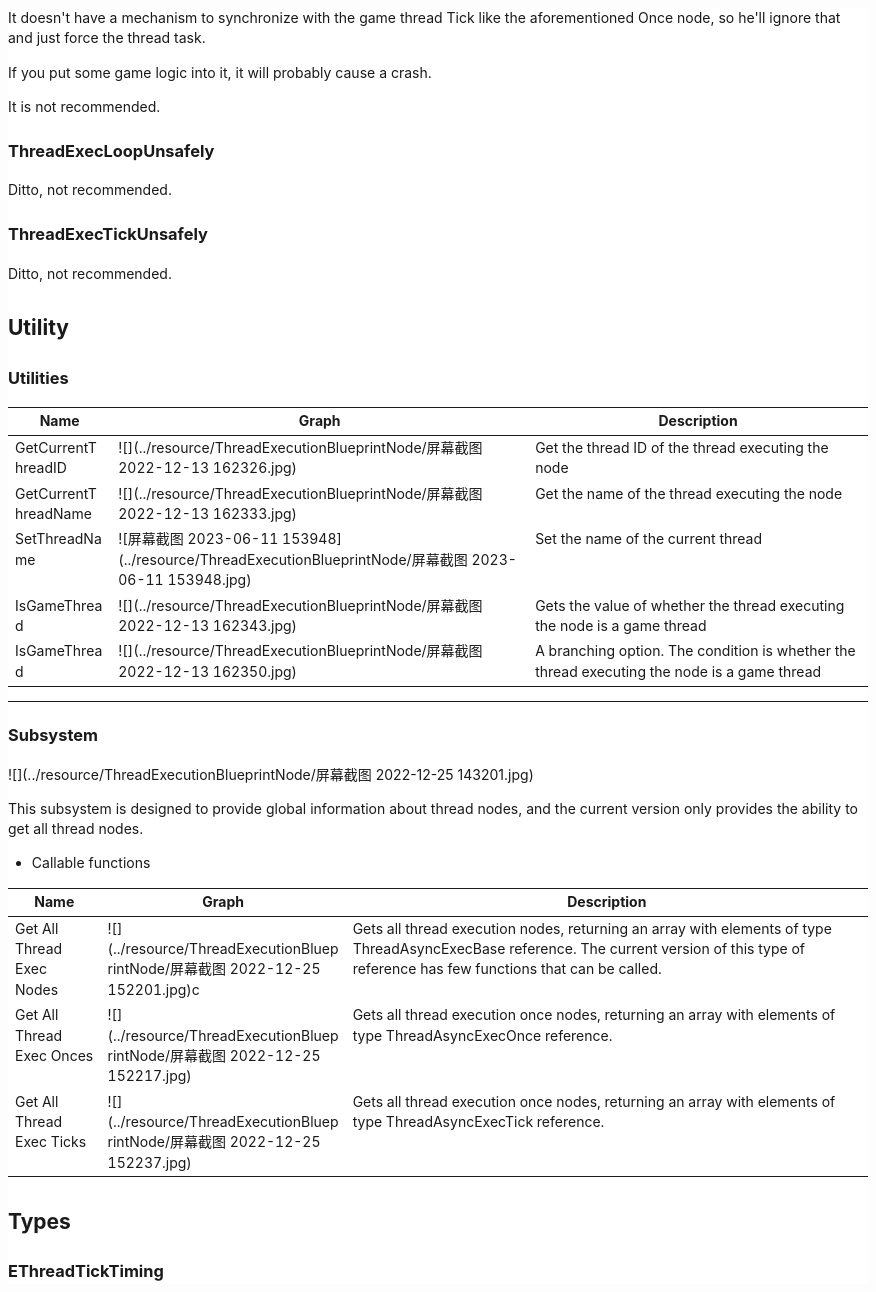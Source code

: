It doesn't have a mechanism to synchronize with the game thread Tick like the aforementioned Once node, so he'll ignore that and just force the thread task.

If you put some game logic into it, it will probably cause a crash.

It is not recommended.

### ThreadExecLoopUnsafely

Ditto, not recommended.

### ThreadExecTickUnsafely

Ditto, not recommended.

## Utility

### Utilities

| Name                 | Graph                                                        | Description                                                  |
| -------------------- | ------------------------------------------------------------ | ------------------------------------------------------------ |
| GetCurrentThreadID   | ![](../resource/ThreadExecutionBlueprintNode/屏幕截图 2022-12-13 162326.jpg) | Get the thread ID of the thread executing the node           |
| GetCurrentThreadName | ![](../resource/ThreadExecutionBlueprintNode/屏幕截图 2022-12-13 162333.jpg) | Get the name of the thread executing the node                |
| SetThreadName        | ![屏幕截图 2023-06-11 153948](../resource/ThreadExecutionBlueprintNode/屏幕截图 2023-06-11 153948.jpg) | Set the name of the current thread                           |
| IsGameThread         | ![](../resource/ThreadExecutionBlueprintNode/屏幕截图 2022-12-13 162343.jpg) | Gets the value of whether the thread executing the node is a game thread |
| IsGameThread         | ![](../resource/ThreadExecutionBlueprintNode/屏幕截图 2022-12-13 162350.jpg) | A branching option. The condition is whether the thread executing the node is a game thread |

------

### Subsystem

![](../resource/ThreadExecutionBlueprintNode/屏幕截图 2022-12-25 143201.jpg)

This subsystem is designed to provide global information about thread nodes, and the current version only provides the ability to get all thread nodes.

- Callable functions

| Name                      | Graph                                                        | Description                                                  |
| ------------------------- | ------------------------------------------------------------ | ------------------------------------------------------------ |
| Get All Thread Exec Nodes | ![](../resource/ThreadExecutionBlueprintNode/屏幕截图 2022-12-25 152201.jpg)c | Gets all thread execution nodes, returning an array with elements of type ThreadAsyncExecBase reference. The current version of this type of reference has few functions that can be called. |
| Get All Thread Exec Onces | ![](../resource/ThreadExecutionBlueprintNode/屏幕截图 2022-12-25 152217.jpg) | Gets all thread execution once nodes, returning an array with elements of type ThreadAsyncExecOnce reference. |
| Get All Thread Exec Ticks | ![](../resource/ThreadExecutionBlueprintNode/屏幕截图 2022-12-25 152237.jpg) | Gets all thread execution once nodes, returning an array with elements of type ThreadAsyncExecTick reference. |

## Types

### EThreadTickTiming
